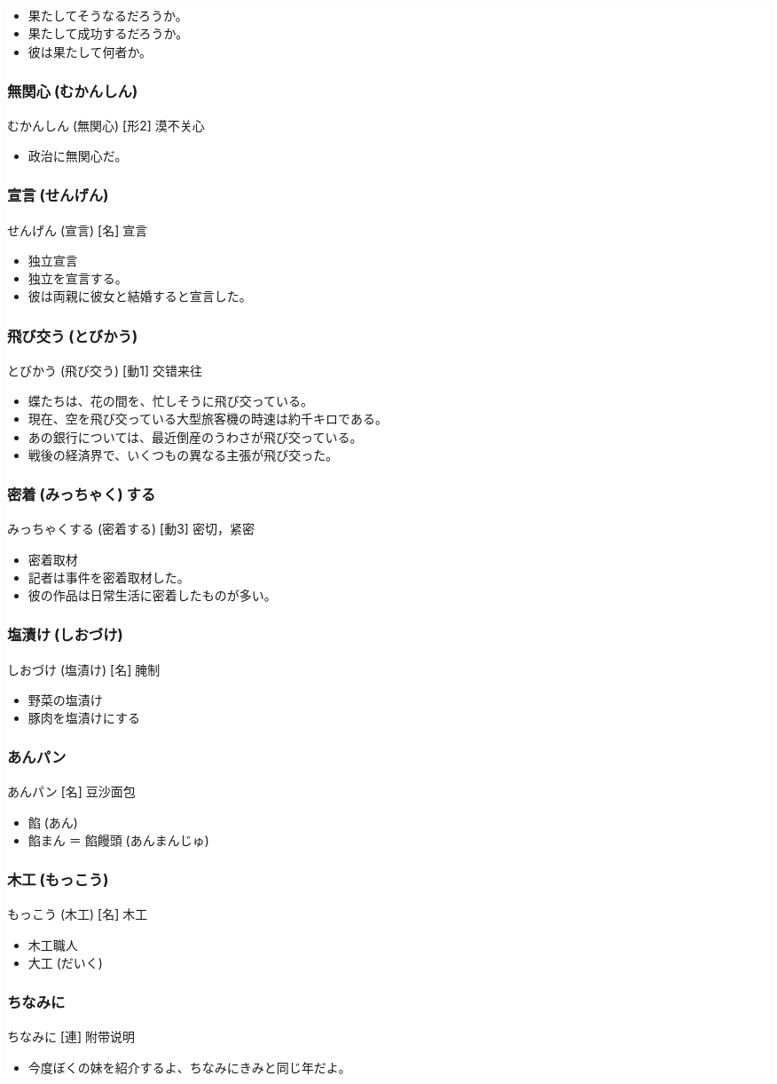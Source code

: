 * 果たしてそうなるだろうか。
* 果たして成功するだろうか。
* 彼は果たして何者か。

### 無関心 (むかんしん)
むかんしん (無関心) [形2] 漠不关心

* 政治に無関心だ。

### 宣言 (せんげん)
せんげん (宣言) [名] 宣言

* 独立宣言
* 独立を宣言する。
* 彼は両親に彼女と結婚すると宣言した。

### 飛び交う (とびかう)
とびかう (飛び交う) [動1] 交错来往

* 蝶たちは、花の間を、忙しそうに飛び交っている。
* 現在、空を飛び交っている大型旅客機の時速は約千キロである。
* あの銀行については、最近倒産のうわさが飛び交っている。
* 戦後の経済界で、いくつもの異なる主張が飛び交った。

### 密着 (みっちゃく) する
みっちゃくする (密着する) [動3] 密切，紧密

* 密着取材
* 記者は事件を密着取材した。
* 彼の作品は日常生活に密着したものが多い。

### 塩漬け (しおづけ)
しおづけ (塩漬け) [名] 腌制

* 野菜の塩漬け
* 豚肉を塩漬けにする

### あんパン
あんパン [名] 豆沙面包

* 餡 (あん)
* 餡まん ＝ 餡饅頭 (あんまんじゅ)

### 木工 (もっこう)
もっこう (木工) [名] 木工

* 木工職人
* 大工 (だいく)

### ちなみに
ちなみに [連] 附带说明

* 今度ぼくの妹を紹介するよ、ちなみにきみと同じ年だよ。
